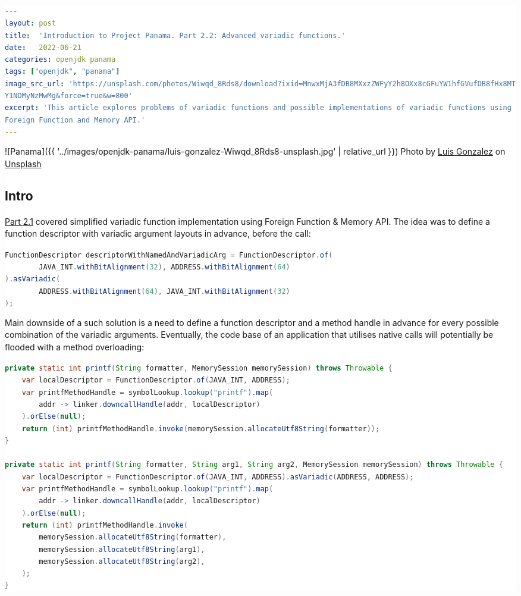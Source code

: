 ```yaml
---
layout: post
title:  'Introduction to Project Panama. Part 2.2: Advanced variadic functions.'
date:   2022-06-21
categories: openjdk panama
tags: ["openjdk", "panama"]
image_src_url: 'https://unsplash.com/photos/Wiwqd_8Rds8/download?ixid=MnwxMjA3fDB8MXxzZWFyY2h8OXx8cGFuYW1hfGVufDB8fHx8MTY1NDMyNzMwMg&force=true&w=800'
excerpt: 'This article explores problems of variadic functions and possible implementations of variadic functions using Foreign Function and Memory API.'
---
```


![Panama]({{ '../images/openjdk-panama/luis-gonzalez-Wiwqd_8Rds8-unsplash.jpg' | relative_url }})
Photo by [Luis Gonzalez](https://unsplash.com/@luchox23?utm_source=unsplash&utm_medium=referral&utm_content=creditCopyText)
on [Unsplash](https://unsplash.com/s/photos/panama?utm_source=unsplash&utm_medium=referral&utm_content=creditCopyText)

## Intro

[Part 2.1]() covered simplified variadic function implementation using Foreign Function & Memory API.
The idea was to define a function descriptor with variadic argument layouts in advance, before the call:
```java
FunctionDescriptor descriptorWithNamedAndVariadicArg = FunctionDescriptor.of(
        JAVA_INT.withBitAlignment(32), ADDRESS.withBitAlignment(64)
).asVariadic(
        ADDRESS.withBitAlignment(64), JAVA_INT.withBitAlignment(32)
);
```

Main downside of a such solution is a need to define a function descriptor and a method handle in advance for every possible combination of the variadic arguments.
Eventually, the code base of an application that utilises native calls will potentially be flooded with a method overloading:
```java
private static int printf(String formatter, MemorySession memorySession) throws Throwable {
    var localDescriptor = FunctionDescriptor.of(JAVA_INT, ADDRESS);
    var printfMethodHandle = symbolLookup.lookup("printf").map(
        addr -> linker.downcallHandle(addr, localDescriptor)
    ).orElse(null);
    return (int) printfMethodHandle.invoke(memorySession.allocateUtf8String(formatter));
}

private static int printf(String formatter, String arg1, String arg2, MemorySession memorySession) throws Throwable {
    var localDescriptor = FunctionDescriptor.of(JAVA_INT, ADDRESS).asVariadic(ADDRESS, ADDRESS);
    var printfMethodHandle = symbolLookup.lookup("printf").map(
        addr -> linker.downcallHandle(addr, localDescriptor)
    ).orElse(null);
    return (int) printfMethodHandle.invoke(
        memorySession.allocateUtf8String(formatter),
        memorySession.allocateUtf8String(arg1),
        memorySession.allocateUtf8String(arg2),
    );
}
```
